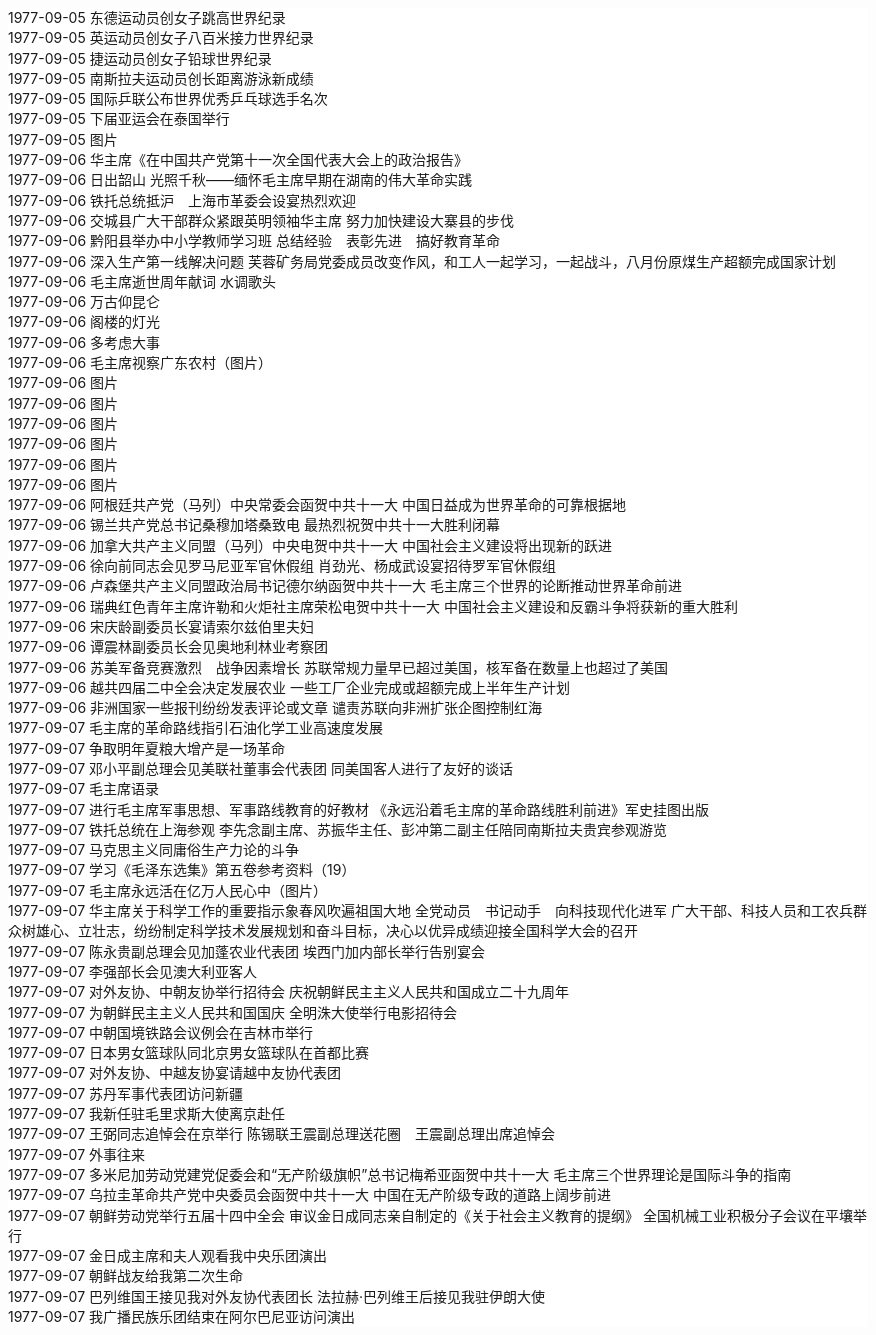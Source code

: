 1977-09-05 东德运动员创女子跳高世界纪录  
1977-09-05 英运动员创女子八百米接力世界纪录  
1977-09-05 捷运动员创女子铅球世界纪录  
1977-09-05 南斯拉夫运动员创长距离游泳新成绩  
1977-09-05 国际乒联公布世界优秀乒乓球选手名次  
1977-09-05 下届亚运会在泰国举行  
1977-09-05 图片  
1977-09-06 华主席《在中国共产党第十一次全国代表大会上的政治报告》  
1977-09-06 日出韶山  光照千秋——缅怀毛主席早期在湖南的伟大革命实践  
1977-09-06 铁托总统抵沪　上海市革委会设宴热烈欢迎  
1977-09-06 交城县广大干部群众紧跟英明领袖华主席  努力加快建设大寨县的步伐  
1977-09-06 黔阳县举办中小学教师学习班  总结经验　表彰先进　搞好教育革命  
1977-09-06 深入生产第一线解决问题  芙蓉矿务局党委成员改变作风，和工人一起学习，一起战斗，八月份原煤生产超额完成国家计划  
1977-09-06 毛主席逝世周年献词  水调歌头  
1977-09-06 万古仰昆仑  
1977-09-06 阁楼的灯光  
1977-09-06 多考虑大事  
1977-09-06 毛主席视察广东农村（图片）  
1977-09-06 图片  
1977-09-06 图片  
1977-09-06 图片  
1977-09-06 图片  
1977-09-06 图片  
1977-09-06 图片  
1977-09-06 阿根廷共产党（马列）中央常委会函贺中共十一大  中国日益成为世界革命的可靠根据地  
1977-09-06 锡兰共产党总书记桑穆加塔桑致电  最热烈祝贺中共十一大胜利闭幕  
1977-09-06 加拿大共产主义同盟（马列）中央电贺中共十一大  中国社会主义建设将出现新的跃进  
1977-09-06 徐向前同志会见罗马尼亚军官休假组  肖劲光、杨成武设宴招待罗军官休假组  
1977-09-06 卢森堡共产主义同盟政治局书记德尔纳函贺中共十一大  毛主席三个世界的论断推动世界革命前进  
1977-09-06 瑞典红色青年主席许勒和火炬社主席荣松电贺中共十一大  中国社会主义建设和反霸斗争将获新的重大胜利  
1977-09-06 宋庆龄副委员长宴请索尔兹伯里夫妇  
1977-09-06 谭震林副委员长会见奥地利林业考察团  
1977-09-06 苏美军备竞赛激烈　战争因素增长  苏联常规力量早已超过美国，核军备在数量上也超过了美国  
1977-09-06 越共四届二中全会决定发展农业  一些工厂企业完成或超额完成上半年生产计划  
1977-09-06 非洲国家一些报刊纷纷发表评论或文章  谴责苏联向非洲扩张企图控制红海  
1977-09-07 毛主席的革命路线指引石油化学工业高速度发展  
1977-09-07 争取明年夏粮大增产是一场革命  
1977-09-07 邓小平副总理会见美联社董事会代表团  同美国客人进行了友好的谈话  
1977-09-07 毛主席语录  
1977-09-07 进行毛主席军事思想、军事路线教育的好教材  《永远沿着毛主席的革命路线胜利前进》军史挂图出版  
1977-09-07 铁托总统在上海参观  李先念副主席、苏振华主任、彭冲第二副主任陪同南斯拉夫贵宾参观游览  
1977-09-07 马克思主义同庸俗生产力论的斗争  
1977-09-07 学习《毛泽东选集》第五卷参考资料（19）  
1977-09-07 毛主席永远活在亿万人民心中（图片）  
1977-09-07 华主席关于科学工作的重要指示象春风吹遍祖国大地  全党动员　书记动手　向科技现代化进军  广大干部、科技人员和工农兵群众树雄心、立壮志，纷纷制定科学技术发展规划和奋斗目标，决心以优异成绩迎接全国科学大会的召开  
1977-09-07 陈永贵副总理会见加蓬农业代表团  埃西门加内部长举行告别宴会  
1977-09-07 李强部长会见澳大利亚客人  
1977-09-07 对外友协、中朝友协举行招待会  庆祝朝鲜民主主义人民共和国成立二十九周年  
1977-09-07 为朝鲜民主主义人民共和国国庆  全明洙大使举行电影招待会  
1977-09-07 中朝国境铁路会议例会在吉林市举行  
1977-09-07 日本男女篮球队同北京男女篮球队在首都比赛  
1977-09-07 对外友协、中越友协宴请越中友协代表团  
1977-09-07 苏丹军事代表团访问新疆  
1977-09-07 我新任驻毛里求斯大使离京赴任  
1977-09-07 王弼同志追悼会在京举行  陈锡联王震副总理送花圈　王震副总理出席追悼会  
1977-09-07 外事往来  
1977-09-07 多米尼加劳动党建党促委会和“无产阶级旗帜”总书记梅希亚函贺中共十一大  毛主席三个世界理论是国际斗争的指南  
1977-09-07 乌拉圭革命共产党中央委员会函贺中共十一大  中国在无产阶级专政的道路上阔步前进  
1977-09-07 朝鲜劳动党举行五届十四中全会  审议金日成同志亲自制定的《关于社会主义教育的提纲》  全国机械工业积极分子会议在平壤举行  
1977-09-07 金日成主席和夫人观看我中央乐团演出  
1977-09-07 朝鲜战友给我第二次生命  
1977-09-07 巴列维国王接见我对外友协代表团长  法拉赫·巴列维王后接见我驻伊朗大使  
1977-09-07 我广播民族乐团结束在阿尔巴尼亚访问演出  